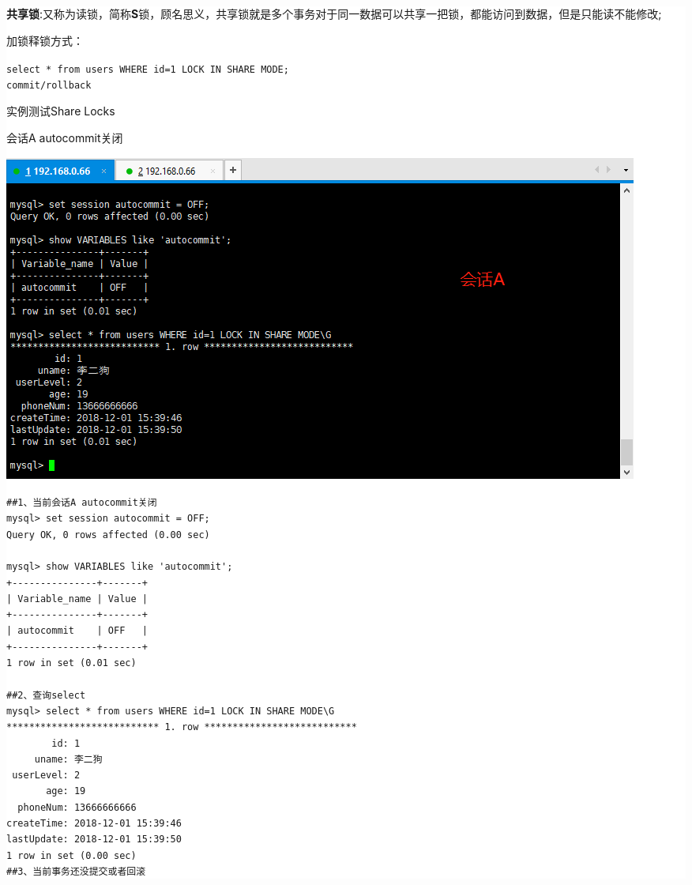 **共享锁**:又称为读锁，简称**S**锁，顾名思义，共享锁就是多个事务对于同一数据可以共享一把锁，都能访问到数据，但是只能读不能修改;

加锁释锁方式：

```mysql
select * from users WHERE id=1 LOCK IN SHARE MODE;
commit/rollback
```

实例测试Share Locks

会话A autocommit关闭

![1544451397852](../../images/optimize/mysql/1544451397852.png)

```mysql
##1、当前会话A autocommit关闭
mysql> set session autocommit = OFF;
Query OK, 0 rows affected (0.00 sec)

mysql> show VARIABLES like 'autocommit';
+---------------+-------+
| Variable_name | Value |
+---------------+-------+
| autocommit    | OFF   |
+---------------+-------+
1 row in set (0.01 sec)

##2、查询select
mysql> select * from users WHERE id=1 LOCK IN SHARE MODE\G
*************************** 1. row ***************************
        id: 1
     uname: 李二狗
 userLevel: 2
       age: 19
  phoneNum: 13666666666
createTime: 2018-12-01 15:39:46
lastUpdate: 2018-12-01 15:39:50
1 row in set (0.00 sec)
##3、当前事务还没提交或者回滚
```
